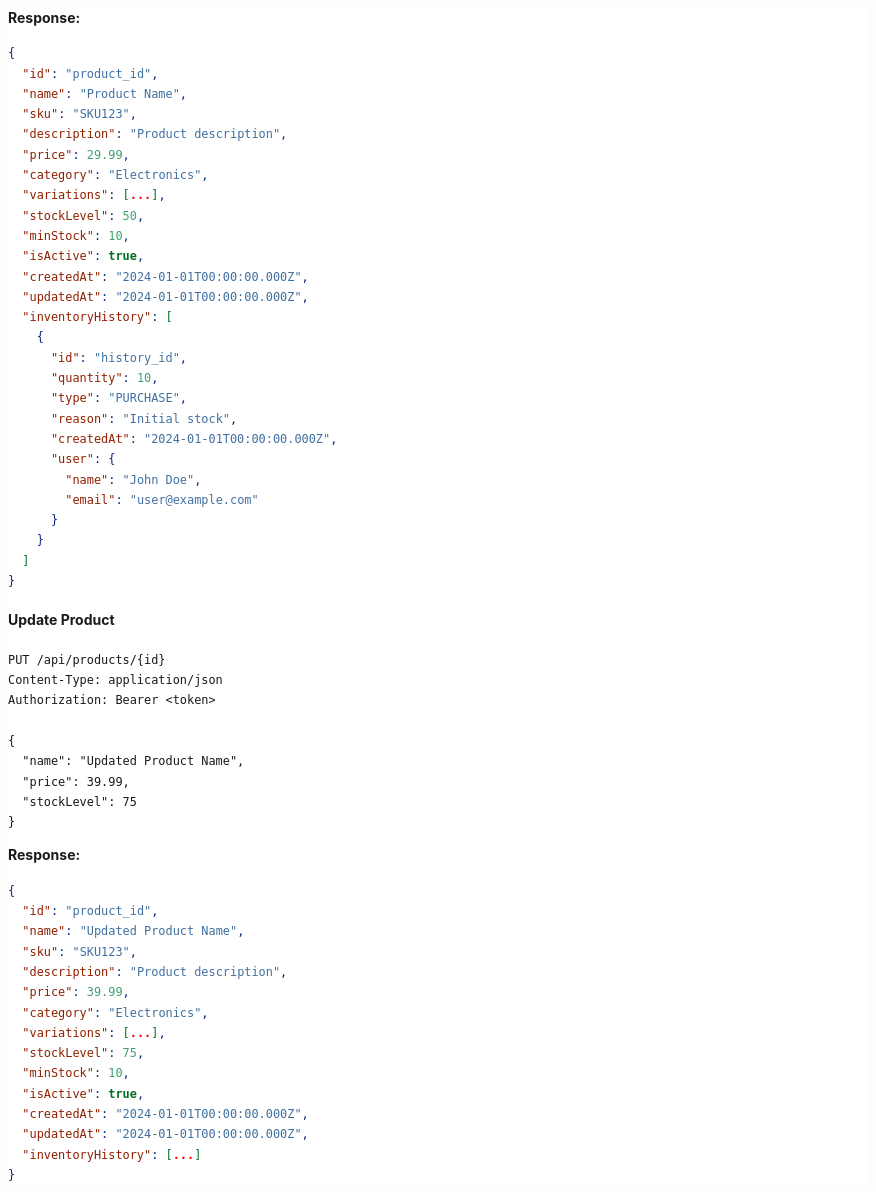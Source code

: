 **Response:**
```json
{
  "id": "product_id",
  "name": "Product Name",
  "sku": "SKU123",
  "description": "Product description",
  "price": 29.99,
  "category": "Electronics",
  "variations": [...],
  "stockLevel": 50,
  "minStock": 10,
  "isActive": true,
  "createdAt": "2024-01-01T00:00:00.000Z",
  "updatedAt": "2024-01-01T00:00:00.000Z",
  "inventoryHistory": [
    {
      "id": "history_id",
      "quantity": 10,
      "type": "PURCHASE",
      "reason": "Initial stock",
      "createdAt": "2024-01-01T00:00:00.000Z",
      "user": {
        "name": "John Doe",
        "email": "user@example.com"
      }
    }
  ]
}
```

#### Update Product
```http
PUT /api/products/{id}
Content-Type: application/json
Authorization: Bearer <token>

{
  "name": "Updated Product Name",
  "price": 39.99,
  "stockLevel": 75
}
```

**Response:**
```json
{
  "id": "product_id",
  "name": "Updated Product Name",
  "sku": "SKU123",
  "description": "Product description",
  "price": 39.99,
  "category": "Electronics",
  "variations": [...],
  "stockLevel": 75,
  "minStock": 10,
  "isActive": true,
  "createdAt": "2024-01-01T00:00:00.000Z",
  "updatedAt": "2024-01-01T00:00:00.000Z",
  "inventoryHistory": [...]
}
```

